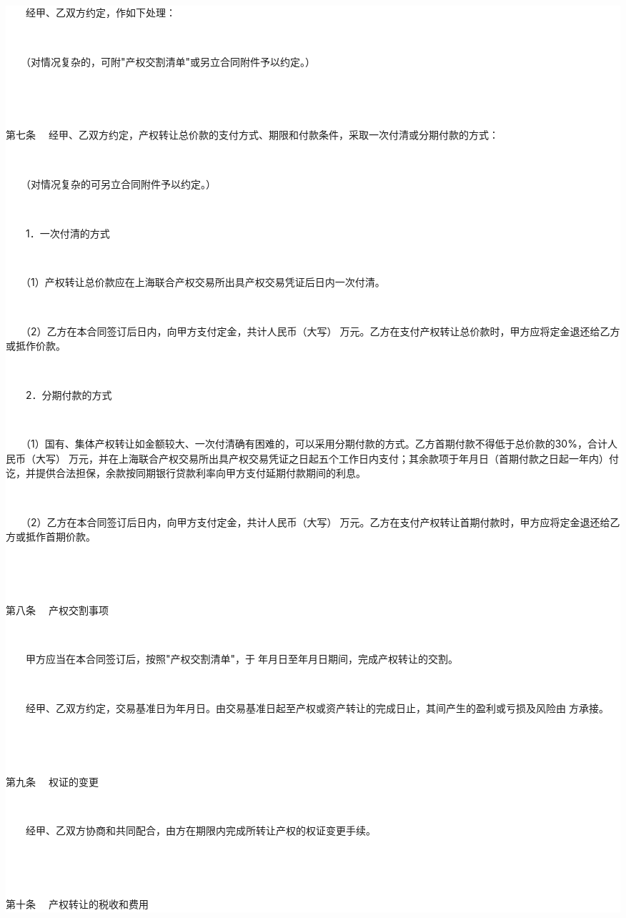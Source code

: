　　经甲、乙双方约定，作如下处理：

　　

　　（对情况复杂的，可附"产权交割清单"或另立合同附件予以约定。）

　　

　　

第七条
　经甲、乙双方约定，产权转让总价款的支付方式、期限和付款条件，采取一次付清或分期付款的方式：

　　

　　（对情况复杂的可另立合同附件予以约定。）

　　

　　1．一次付清的方式

　　

　　（1）产权转让总价款应在上海联合产权交易所出具产权交易凭证后日内一次付清。

　　

　　（2）乙方在本合同签订后日内，向甲方支付定金，共计人民币（大写） 万元。乙方在支付产权转让总价款时，甲方应将定金退还给乙方或抵作价款。

　　

　　2．分期付款的方式

　　

　　（1）国有、集体产权转让如金额较大、一次付清确有困难的，可以采用分期付款的方式。乙方首期付款不得低于总价款的30%，合计人民币（大写） 万元，并在上海联合产权交易所出具产权交易凭证之日起五个工作日内支付；其余款项于年月日（首期付款之日起一年内）付讫，并提供合法担保，余款按同期银行贷款利率向甲方支付延期付款期间的利息。

　　

　　（2）乙方在本合同签订后日内，向甲方支付定金，共计人民币（大写） 万元。乙方在支付产权转让首期付款时，甲方应将定金退还给乙方或抵作首期价款。

　　

　　

第八条
　产权交割事项

　　

　　甲方应当在本合同签订后，按照"产权交割清单"，于 年月日至年月日期间，完成产权转让的交割。

　　

　　经甲、乙双方约定，交易基准日为年月日。由交易基准日起至产权或资产转让的完成日止，其间产生的盈利或亏损及风险由 方承接。

　　

　　

第九条
　权证的变更

　　

　　经甲、乙双方协商和共同配合，由方在期限内完成所转让产权的权证变更手续。

　　

　　

第十条
　产权转让的税收和费用

